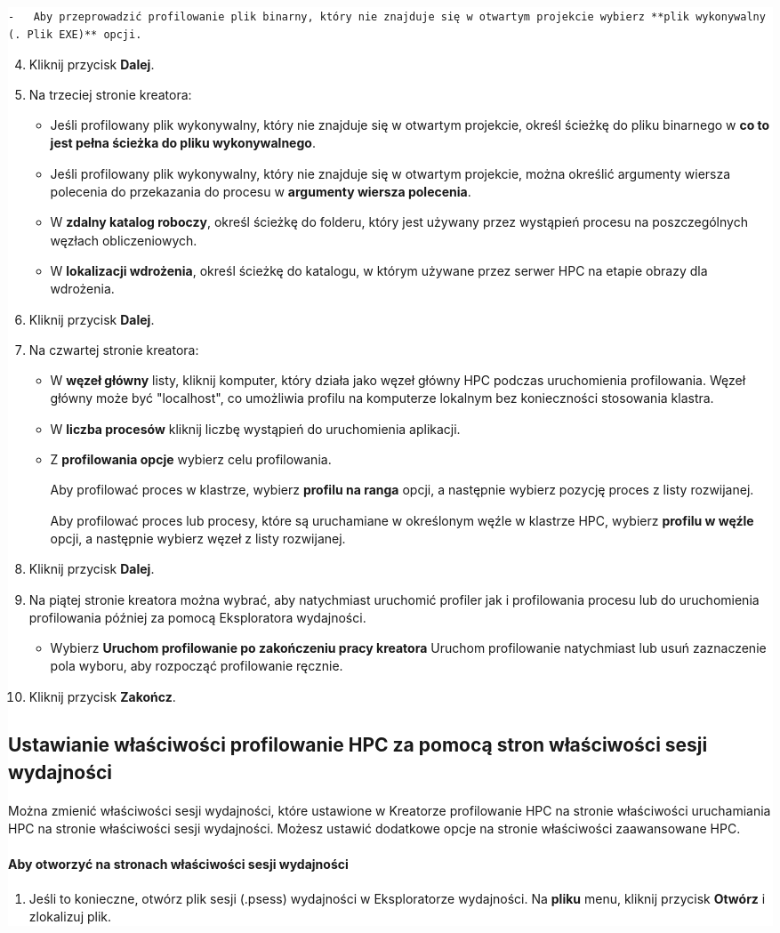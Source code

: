     -   Aby przeprowadzić profilowanie plik binarny, który nie znajduje się w otwartym projekcie wybierz **plik wykonywalny (. Plik EXE)** opcji.  
  
4.  Kliknij przycisk **Dalej**.  
  
5.  Na trzeciej stronie kreatora:  
  
    -   Jeśli profilowany plik wykonywalny, który nie znajduje się w otwartym projekcie, określ ścieżkę do pliku binarnego w **co to jest pełna ścieżka do pliku wykonywalnego**.  
  
    -   Jeśli profilowany plik wykonywalny, który nie znajduje się w otwartym projekcie, można określić argumenty wiersza polecenia do przekazania do procesu w **argumenty wiersza polecenia**.  
  
    -   W **zdalny katalog roboczy**, określ ścieżkę do folderu, który jest używany przez wystąpień procesu na poszczególnych węzłach obliczeniowych.  
  
    -   W **lokalizacji wdrożenia**, określ ścieżkę do katalogu, w którym używane przez serwer HPC na etapie obrazy dla wdrożenia.  
  
6.  Kliknij przycisk **Dalej**.  
  
7.  Na czwartej stronie kreatora:  
  
    -   W **węzeł główny** listy, kliknij komputer, który działa jako węzeł główny HPC podczas uruchomienia profilowania. Węzeł główny może być "localhost", co umożliwia profilu na komputerze lokalnym bez konieczności stosowania klastra.  
  
    -   W **liczba procesów** kliknij liczbę wystąpień do uruchomienia aplikacji.  
  
    -   Z **profilowania opcje** wybierz celu profilowania.  
  
         Aby profilować proces w klastrze, wybierz **profilu na ranga** opcji, a następnie wybierz pozycję proces z listy rozwijanej.  
  
         Aby profilować proces lub procesy, które są uruchamiane w określonym węźle w klastrze HPC, wybierz **profilu w węźle** opcji, a następnie wybierz węzeł z listy rozwijanej.  
  
8.  Kliknij przycisk **Dalej**.  
  
9. Na piątej stronie kreatora można wybrać, aby natychmiast uruchomić profiler jak i profilowania procesu lub do uruchomienia profilowania później za pomocą Eksploratora wydajności.  
  
    -   Wybierz **Uruchom profilowanie po zakończeniu pracy kreatora** Uruchom profilowanie natychmiast lub usuń zaznaczenie pola wyboru, aby rozpocząć profilowanie ręcznie.  
  
10. Kliknij przycisk **Zakończ**.  
  
## <a name="setting-hpc-profiling-properties-by-using-performance-session-property-pages"></a>Ustawianie właściwości profilowanie HPC za pomocą stron właściwości sesji wydajności  
 Można zmienić właściwości sesji wydajności, które ustawione w Kreatorze profilowanie HPC na stronie właściwości uruchamiania HPC na stronie właściwości sesji wydajności. Możesz ustawić dodatkowe opcje na stronie właściwości zaawansowane HPC.  
  
#### <a name="to-open-the-performance-session-property-pages"></a>Aby otworzyć na stronach właściwości sesji wydajności  
  
1.  Jeśli to konieczne, otwórz plik sesji (.psess) wydajności w Eksploratorze wydajności. Na **pliku** menu, kliknij przycisk **Otwórz** i zlokalizuj plik.  
  